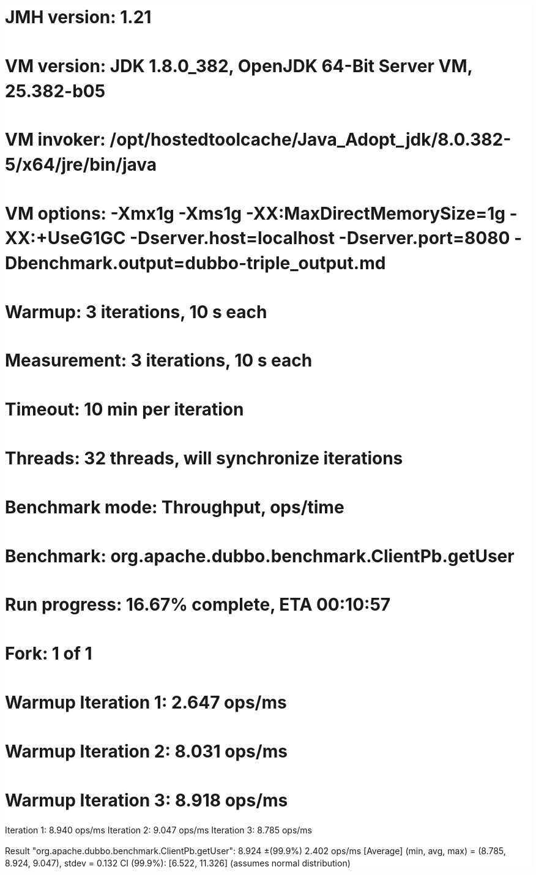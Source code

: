 
# JMH version: 1.21
# VM version: JDK 1.8.0_382, OpenJDK 64-Bit Server VM, 25.382-b05
# VM invoker: /opt/hostedtoolcache/Java_Adopt_jdk/8.0.382-5/x64/jre/bin/java
# VM options: -Xmx1g -Xms1g -XX:MaxDirectMemorySize=1g -XX:+UseG1GC -Dserver.host=localhost -Dserver.port=8080 -Dbenchmark.output=dubbo-triple_output.md
# Warmup: 3 iterations, 10 s each
# Measurement: 3 iterations, 10 s each
# Timeout: 10 min per iteration
# Threads: 32 threads, will synchronize iterations
# Benchmark mode: Throughput, ops/time
# Benchmark: org.apache.dubbo.benchmark.ClientPb.getUser

# Run progress: 16.67% complete, ETA 00:10:57
# Fork: 1 of 1
# Warmup Iteration   1: 2.647 ops/ms
# Warmup Iteration   2: 8.031 ops/ms
# Warmup Iteration   3: 8.918 ops/ms
Iteration   1: 8.940 ops/ms
Iteration   2: 9.047 ops/ms
Iteration   3: 8.785 ops/ms


Result "org.apache.dubbo.benchmark.ClientPb.getUser":
  8.924 ±(99.9%) 2.402 ops/ms [Average]
  (min, avg, max) = (8.785, 8.924, 9.047), stdev = 0.132
  CI (99.9%): [6.522, 11.326] (assumes normal distribution)
